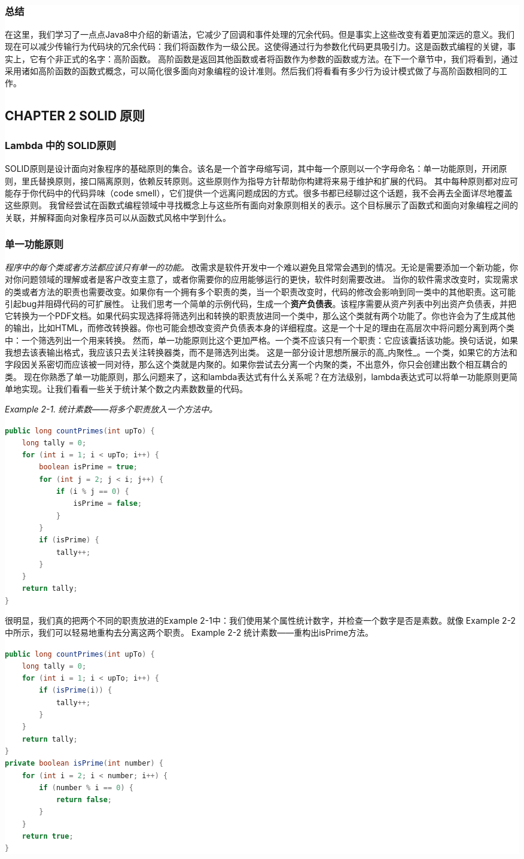### 总结
在这里，我们学习了一点点Java8中介绍的新语法，它减少了回调和事件处理的冗余代码。但是事实上这些改变有着更加深远的意义。我们现在可以减少传输行为代码块的冗余代码：我们将函数作为一级公民。这使得通过行为参数化代码更具吸引力。这是函数式编程的关键，事实上，它有个非正式的名字：高阶函数。
高阶函数是返回其他函数或者将函数作为参数的函数或方法。在下一个章节中，我们将看到，通过采用诸如高阶函数的函数式概念，可以简化很多面向对象编程的设计准则。然后我们将看看有多少行为设计模式做了与高阶函数相同的工作。

## CHAPTER 2 SOLID 原则
### Lambda 中的 SOLID原则
SOLID原则是设计面向对象程序的基础原则的集合。该名是一个首字母缩写词，其中每一个原则以一个字母命名：单一功能原则，开闭原则，里氏替换原则，接口隔离原则，依赖反转原则。这些原则作为指导方针帮助你构建将来易于维护和扩展的代码。
其中每种原则都对应可能存于你代码中的代码异味（code smell），它们提供一个远离问题成因的方式。很多书都已经聊过这个话题，我不会再去全面详尽地覆盖这些原则。
我曾经尝试在函数式编程领域中寻找概念上与这些所有面向对象原则相关的表示。这个目标展示了函数式和面向对象编程之间的关联，并解释面向对象程序员可以从函数式风格中学到什么。

### 单一功能原则
_程序中的每个类或者方法都应该只有单一的功能。_
改需求是软件开发中一个难以避免且常常会遇到的情况。无论是需要添加一个新功能，你对你问题领域的理解或者是客户改变主意了，或者你需要你的应用能够运行的更快，软件时刻需要改进。
当你的软件需求改变时，实现需求的类或者方法的职责也需要改变。如果你有一个拥有多个职责的类，当一个职责改变时，代码的修改会影响到同一类中的其他职责。这可能引起bug并阻碍代码的可扩展性。
让我们思考一个简单的示例代码，生成一个**资产负债表**。该程序需要从资产列表中列出资产负债表，并把它转换为一个PDF文档。如果代码实现选择将筛选列出和转换的职责放进同一个类中，那么这个类就有两个功能了。你也许会为了生成其他的输出，比如HTML，而修改转换器。你也可能会想改变资产负债表本身的详细程度。这是一个十足的理由在高层次中将问题分离到两个类中：一个筛选列出一个用来转换。
然而，单一功能原则比这个更加严格。一个类不应该只有一个职责：它应该囊括该功能。换句话说，如果我想去该表输出格式，我应该只去关注转换器类，而不是筛选列出类。
这是一部分设计思想所展示的高_内聚性_。一个类，如果它的方法和字段因关系密切而应该被一同对待，那么这个类就是内聚的。如果你尝试去分离一个内聚的类，不出意外，你只会创建出数个相互耦合的类。
现在你熟悉了单一功能原则，那么问题来了，这和lambda表达式有什么关系呢？在方法级别，lambda表达式可以将单一功能原则更简单地实现。让我们看看一些关于统计某个数之内素数数量的代码。

_Example 2-1. 统计素数——将多个职责放入一个方法中。_
```java
public long countPrimes(int upTo) {
	long tally = 0;
	for (int i = 1; i < upTo; i++) {
		boolean isPrime = true;
		for (int j = 2; j < i; j++) {
			if (i % j == 0) {
				isPrime = false;
			}
		}
		if (isPrime) {
			tally++;
		}
	}
	return tally;
}
```

很明显，我们真的把两个不同的职责放进的Example 2-1中：我们使用某个属性统计数字，并检查一个数字是否是素数。就像 Example 2-2中所示，我们可以轻易地重构去分离这两个职责。
Example 2-2 统计素数——重构出isPrime方法。
```java
public long countPrimes(int upTo) {
	long tally = 0;
	for (int i = 1; i < upTo; i++) {
		if (isPrime(i)) {
			tally++;
		}
	}
	return tally;
}
private boolean isPrime(int number) {
    for (int i = 2; i < number; i++) {
		if (number % i == 0) {
			return false;
		}
	}
	return true;
}
```